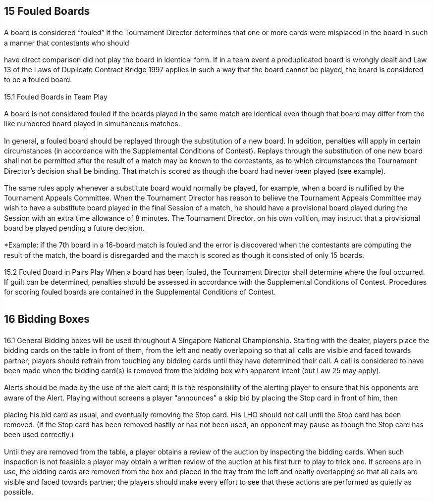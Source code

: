 ## 15 Fouled Boards

A board is considered “fouled” if the Tournament Director determines that one or more cards were misplaced in the board in such a manner that contestants who should

have direct comparison did not play the board in identical form. If in a team event a preduplicated board is wrongly dealt and Law 13 of the Laws of Duplicate Contract Bridge 1997 applies in such a way that the board cannot be played, the board is considered to be a fouled board.

15.1 Fouled Boards in Team Play

A board is not considered fouled if the boards played in the same match are identical even though that board may differ from the like numbered board played in simultaneous matches.

In general, a fouled board should be replayed through the substitution of a new board. In addition, penalties will apply in certain circumstances (in accordance with the Supplemental Conditions of Contest). Replays through the substitution of one new board shall not be permitted after the result of a match may be known to the contestants, as to which circumstances the Tournament Director’s decision shall be binding. That match is scored as though the board had never been played (see example).

The same rules apply whenever a substitute board would normally be played, for example, when a board is nullified by the Tournament Appeals Committee. When the Tournament Director has reason to believe the Tournament Appeals Committee may wish to have a substitute board played in the final Session of a match, he should have a provisional board played during the Session with an extra time allowance of 8 minutes. The Tournament Director, on his own volition, may instruct that a provisional board be played pending a future decision.

*Example: if the 7th board in a 16-board match is fouled and the error is discovered when the contestants are computing the result of the match, the board is disregarded and the match is scored as though it consisted of only 15 boards.

15.2 Fouled Board in Pairs Play
When a board has been fouled, the Tournament Director shall determine where the foul occurred. If guilt can be determined, penalties should be assessed in accordance with the Supplemental Conditions of Contest. Procedures for scoring fouled boards are contained in the Supplemental Conditions of Contest.

## 16 Bidding Boxes

16.1 General
Bidding boxes will be used throughout A Singapore National Championship. Starting with the dealer, players place the bidding cards on the table in front of them, from the left and neatly overlapping so that all calls are visible and faced towards partner; players should refrain from touching any bidding cards until they have determined their call. A call is considered to have been made when the bidding card(s) is removed from the bidding box with apparent intent (but Law 25 may apply).

Alerts should be made by the use of the alert card; it is the responsibility of the alerting player to ensure that his opponents are aware of the Alert. Playing without screens a player “announces” a skip bid by placing the Stop card in front of him, then

placing his bid card as usual, and eventually removing the Stop card. His LHO should not call until the Stop card has been removed. (If the Stop card has been removed hastily or has not been used, an opponent may pause as though the Stop card has been used correctly.)

Until they are removed from the table, a player obtains a review of the auction by inspecting the bidding cards. When such inspection is not feasible a player may obtain a written review of the auction at his first turn to play to trick one. If screens are in use, the bidding cards are removed from the box and placed in the tray from the left and neatly overlapping so that all calls are visible and faced towards partner; the players should make every effort to see that these actions are performed as quietly as possible.
